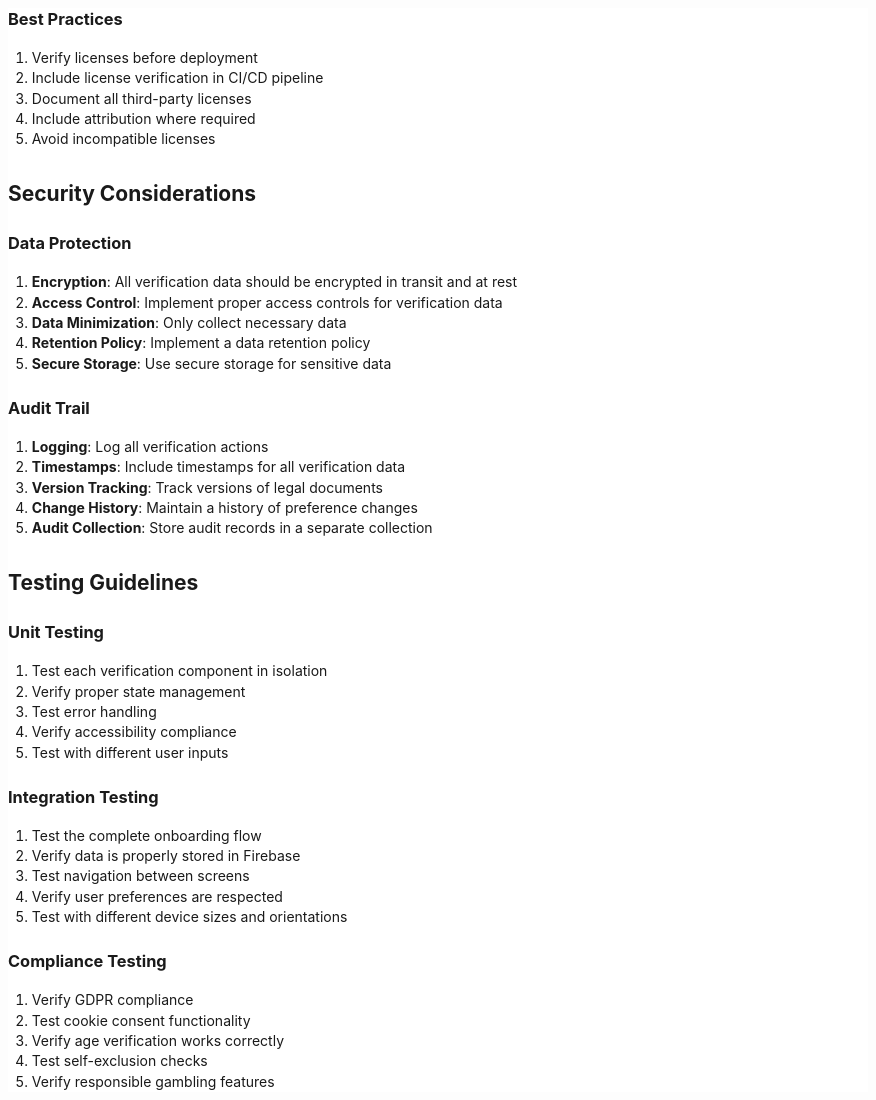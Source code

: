 ### Best Practices

1. Verify licenses before deployment
2. Include license verification in CI/CD pipeline
3. Document all third-party licenses
4. Include attribution where required
5. Avoid incompatible licenses

## Security Considerations

### Data Protection

1. **Encryption**: All verification data should be encrypted in transit and at rest
2. **Access Control**: Implement proper access controls for verification data
3. **Data Minimization**: Only collect necessary data
4. **Retention Policy**: Implement a data retention policy
5. **Secure Storage**: Use secure storage for sensitive data

### Audit Trail

1. **Logging**: Log all verification actions
2. **Timestamps**: Include timestamps for all verification data
3. **Version Tracking**: Track versions of legal documents
4. **Change History**: Maintain a history of preference changes
5. **Audit Collection**: Store audit records in a separate collection

## Testing Guidelines

### Unit Testing

1. Test each verification component in isolation
2. Verify proper state management
3. Test error handling
4. Verify accessibility compliance
5. Test with different user inputs

### Integration Testing

1. Test the complete onboarding flow
2. Verify data is properly stored in Firebase
3. Test navigation between screens
4. Verify user preferences are respected
5. Test with different device sizes and orientations

### Compliance Testing

1. Verify GDPR compliance
2. Test cookie consent functionality
3. Verify age verification works correctly
4. Test self-exclusion checks
5. Verify responsible gambling features
